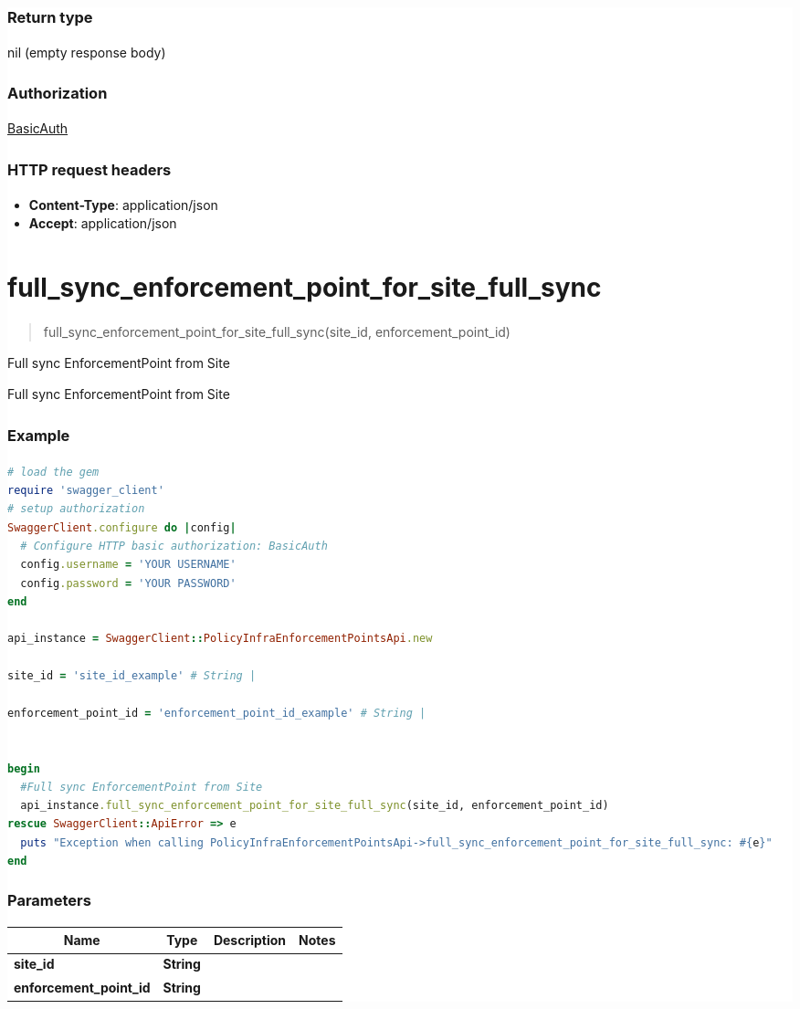 ### Return type

nil (empty response body)

### Authorization

[BasicAuth](../README.md#BasicAuth)

### HTTP request headers

 - **Content-Type**: application/json
 - **Accept**: application/json



# **full_sync_enforcement_point_for_site_full_sync**
> full_sync_enforcement_point_for_site_full_sync(site_id, enforcement_point_id)

Full sync EnforcementPoint from Site

Full sync EnforcementPoint from Site

### Example
```ruby
# load the gem
require 'swagger_client'
# setup authorization
SwaggerClient.configure do |config|
  # Configure HTTP basic authorization: BasicAuth
  config.username = 'YOUR USERNAME'
  config.password = 'YOUR PASSWORD'
end

api_instance = SwaggerClient::PolicyInfraEnforcementPointsApi.new

site_id = 'site_id_example' # String | 

enforcement_point_id = 'enforcement_point_id_example' # String | 


begin
  #Full sync EnforcementPoint from Site
  api_instance.full_sync_enforcement_point_for_site_full_sync(site_id, enforcement_point_id)
rescue SwaggerClient::ApiError => e
  puts "Exception when calling PolicyInfraEnforcementPointsApi->full_sync_enforcement_point_for_site_full_sync: #{e}"
end
```

### Parameters

Name | Type | Description  | Notes
------------- | ------------- | ------------- | -------------
 **site_id** | **String**|  | 
 **enforcement_point_id** | **String**|  | 
